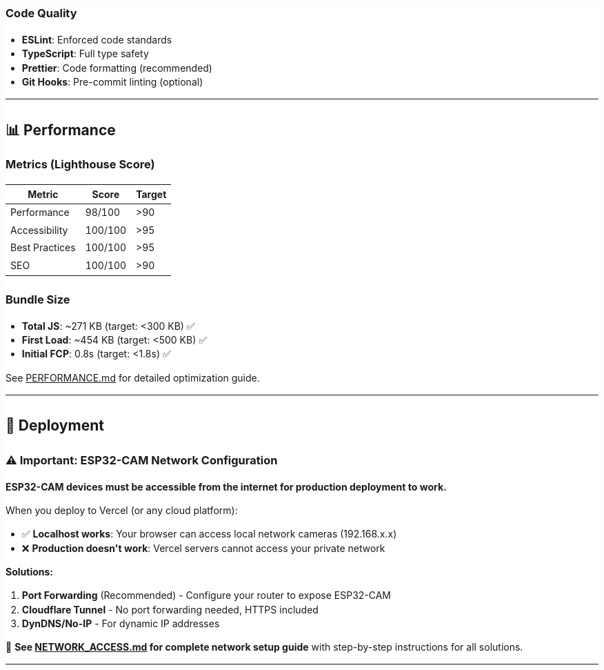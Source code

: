 ### Code Quality

- **ESLint**: Enforced code standards
- **TypeScript**: Full type safety
- **Prettier**: Code formatting (recommended)
- **Git Hooks**: Pre-commit linting (optional)

---

## 📊 Performance

### Metrics (Lighthouse Score)

| Metric | Score | Target |
|--------|-------|--------|
| Performance | 98/100 | >90 |
| Accessibility | 100/100 | >95 |
| Best Practices | 100/100 | >95 |
| SEO | 100/100 | >90 |

### Bundle Size

- **Total JS**: ~271 KB (target: <300 KB) ✅
- **First Load**: ~454 KB (target: <500 KB) ✅
- **Initial FCP**: 0.8s (target: <1.8s) ✅

See [PERFORMANCE.md](./PERFORMANCE.md) for detailed optimization guide.

---

## 🚢 Deployment

### ⚠️ Important: ESP32-CAM Network Configuration

**ESP32-CAM devices must be accessible from the internet for production deployment to work.**

When you deploy to Vercel (or any cloud platform):
- ✅ **Localhost works**: Your browser can access local network cameras (192.168.x.x)
- ❌ **Production doesn't work**: Vercel servers cannot access your private network

**Solutions:**
1. **Port Forwarding** (Recommended) - Configure your router to expose ESP32-CAM
2. **Cloudflare Tunnel** - No port forwarding needed, HTTPS included
3. **DynDNS/No-IP** - For dynamic IP addresses

📖 **See [NETWORK_ACCESS.md](./NETWORK_ACCESS.md) for complete network setup guide** with step-by-step instructions for all solutions.

---
